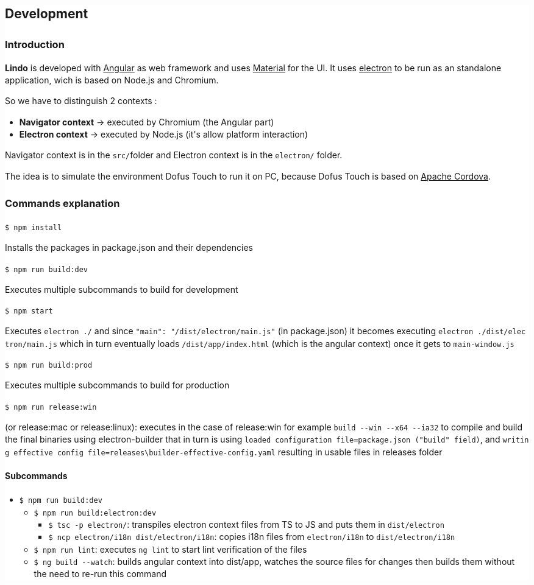 ## Development
### Introduction
**Lindo** is developed with [Angular](https://angular.io/) as web framework and uses [Material](https://material.angular.io/) for the UI. It uses [electron](https://github.com/electron/electron) to be run as an standalone application, wich is based on Node.js and Chromium.

So we have to distinguish 2 contexts :
- **Navigator context** -> executed by Chromium (the Angular part) 
- **Electron context** -> executed by Node.js (it's allow platform interaction)

Navigator context is in the ```src/```folder and Electron context is in the ```electron/``` folder.


The idea is to simulate the environment Dofus Touch to run it on PC, because Dofus Touch is based on [Apache Cordova](https://cordova.apache.org/).

### Commands explanation
```sh
$ npm install
```
Installs the packages in package.json and their dependencies

```sh
$ npm run build:dev
```
Executes multiple subcommands to build for development

```sh
$ npm start
```
Executes `electron ./` and since `"main": "/dist/electron/main.js"` (in package.json) it becomes executing `electron ./dist/electron/main.js` which in turn eventually loads `/dist/app/index.html` (which is the angular context) once it gets to `main-window.js`

```sh
$ npm run build:prod
```
Executes multiple subcommands to build for production

```sh
$ npm run release:win
```
(or release:mac or release:linux): executes in the case of release:win for example `build --win --x64 --ia32` to compile and build the final binaries using electron-builder that in turn is using `loaded configuration file=package.json ("build" field)`, and `writing effective config file=releases\builder-effective-config.yaml` resulting in usable files in releases folder

#### Subcommands
- `$ npm run build:dev`
  - `$ npm run build:electron:dev`
    - `$ tsc -p electron/`: transpiles electron context files from TS to JS and puts them in `dist/electron`
    - `$ ncp electron/i18n dist/electron/i18n`: copies i18n files from `electron/i18n` to `dist/electron/i18n`
  - `$ npm run lint`: executes `ng lint` to start lint verification of the files
  - `$ ng build --watch`: builds angular context into dist/app, watches the source files for changes then builds them without the need to re-run this command
